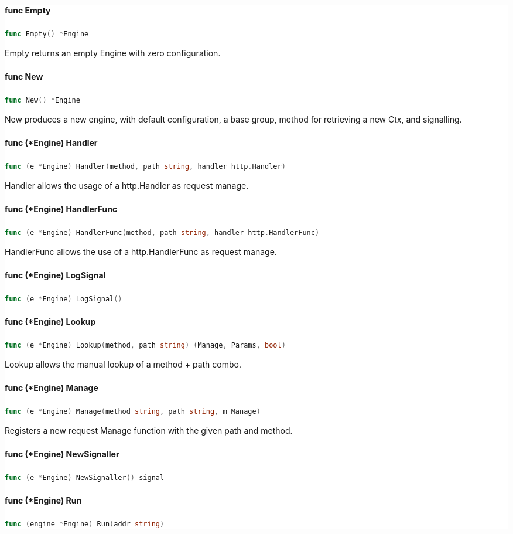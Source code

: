 #### func  Empty

```go
func Empty() *Engine
```
Empty returns an empty Engine with zero configuration.

#### func  New

```go
func New() *Engine
```
New produces a new engine, with default configuration, a base group, method for
retrieving a new Ctx, and signalling.

#### func (*Engine) Handler

```go
func (e *Engine) Handler(method, path string, handler http.Handler)
```
Handler allows the usage of a http.Handler as request manage.

#### func (*Engine) HandlerFunc

```go
func (e *Engine) HandlerFunc(method, path string, handler http.HandlerFunc)
```
HandlerFunc allows the use of a http.HandlerFunc as request manage.

#### func (*Engine) LogSignal

```go
func (e *Engine) LogSignal()
```

#### func (*Engine) Lookup

```go
func (e *Engine) Lookup(method, path string) (Manage, Params, bool)
```
Lookup allows the manual lookup of a method + path combo.

#### func (*Engine) Manage

```go
func (e *Engine) Manage(method string, path string, m Manage)
```
Registers a new request Manage function with the given path and method.

#### func (*Engine) NewSignaller

```go
func (e *Engine) NewSignaller() signal
```

#### func (*Engine) Run

```go
func (engine *Engine) Run(addr string)
```
